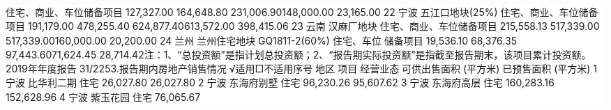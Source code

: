 住宅、商业、车位储备项目
127,327.00
164,648.80
231,006.90148,000.00
23,165.00
22
宁波
五江口地块(25%)
住宅、商业、车位储备项目
191,179.00
478,255.40
624,877.40613,572.00
398,415.06
23
云南
汉麻厂地块
住宅、商业、车位储备项目
215,558.13
517,339.00
517,339.00160,000.00
20,200.00
24
兰州
兰州住宅地块
GQ1811-2(60%)
住宅、车位
储备项目
19,536.10
68,376.35
97,443.6071,624.45
28,714.42注：1、“总投资额”是指计划总投资额；2、“报告期实际投资额”是指截至报告期末，该项目累计投资额。
2019年年度报告
31/2253.报告期内房地产销售情况
√适用□不适用序号
地区
项目
经营业态
可供出售面积
(平方米)
已预售面积
(平方米)
1
宁波
比华利二期
住宅
26,027.80
26,027.80
2
宁波
东海府别墅
住宅
96,230.26
95,607.62
3
宁波
东海府高层
住宅
160,283.16
152,628.96
4
宁波
紫玉花园
住宅
76,065.67